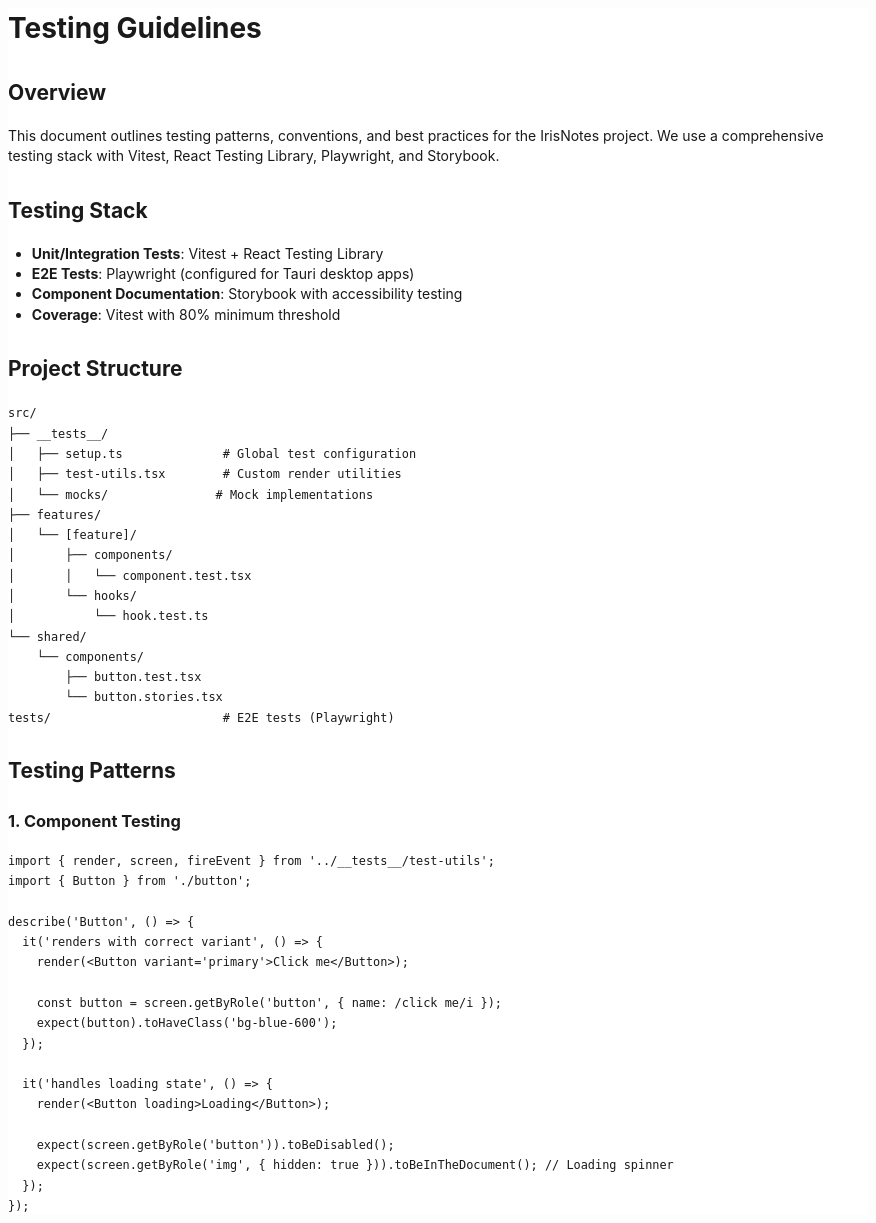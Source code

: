 # Testing Guidelines

## Overview

This document outlines testing patterns, conventions, and best practices for the IrisNotes project. We use a comprehensive testing stack with Vitest, React Testing Library, Playwright, and Storybook.

## Testing Stack

- **Unit/Integration Tests**: Vitest + React Testing Library
- **E2E Tests**: Playwright (configured for Tauri desktop apps)
- **Component Documentation**: Storybook with accessibility testing
- **Coverage**: Vitest with 80% minimum threshold

## Project Structure

```
src/
├── __tests__/
│   ├── setup.ts              # Global test configuration
│   ├── test-utils.tsx        # Custom render utilities
│   └── mocks/               # Mock implementations
├── features/
│   └── [feature]/
│       ├── components/
│       │   └── component.test.tsx
│       └── hooks/
│           └── hook.test.ts
└── shared/
    └── components/
        ├── button.test.tsx
        └── button.stories.tsx
tests/                        # E2E tests (Playwright)
```

## Testing Patterns

### 1. Component Testing

```tsx
import { render, screen, fireEvent } from '../__tests__/test-utils';
import { Button } from './button';

describe('Button', () => {
  it('renders with correct variant', () => {
    render(<Button variant='primary'>Click me</Button>);

    const button = screen.getByRole('button', { name: /click me/i });
    expect(button).toHaveClass('bg-blue-600');
  });

  it('handles loading state', () => {
    render(<Button loading>Loading</Button>);

    expect(screen.getByRole('button')).toBeDisabled();
    expect(screen.getByRole('img', { hidden: true })).toBeInTheDocument(); // Loading spinner
  });
});
```

